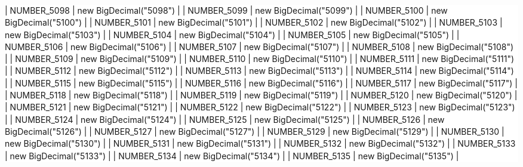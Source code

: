 | NUMBER_5098 | new BigDecimal(&quot;5098&quot;) |
| NUMBER_5099 | new BigDecimal(&quot;5099&quot;) |
| NUMBER_5100 | new BigDecimal(&quot;5100&quot;) |
| NUMBER_5101 | new BigDecimal(&quot;5101&quot;) |
| NUMBER_5102 | new BigDecimal(&quot;5102&quot;) |
| NUMBER_5103 | new BigDecimal(&quot;5103&quot;) |
| NUMBER_5104 | new BigDecimal(&quot;5104&quot;) |
| NUMBER_5105 | new BigDecimal(&quot;5105&quot;) |
| NUMBER_5106 | new BigDecimal(&quot;5106&quot;) |
| NUMBER_5107 | new BigDecimal(&quot;5107&quot;) |
| NUMBER_5108 | new BigDecimal(&quot;5108&quot;) |
| NUMBER_5109 | new BigDecimal(&quot;5109&quot;) |
| NUMBER_5110 | new BigDecimal(&quot;5110&quot;) |
| NUMBER_5111 | new BigDecimal(&quot;5111&quot;) |
| NUMBER_5112 | new BigDecimal(&quot;5112&quot;) |
| NUMBER_5113 | new BigDecimal(&quot;5113&quot;) |
| NUMBER_5114 | new BigDecimal(&quot;5114&quot;) |
| NUMBER_5115 | new BigDecimal(&quot;5115&quot;) |
| NUMBER_5116 | new BigDecimal(&quot;5116&quot;) |
| NUMBER_5117 | new BigDecimal(&quot;5117&quot;) |
| NUMBER_5118 | new BigDecimal(&quot;5118&quot;) |
| NUMBER_5119 | new BigDecimal(&quot;5119&quot;) |
| NUMBER_5120 | new BigDecimal(&quot;5120&quot;) |
| NUMBER_5121 | new BigDecimal(&quot;5121&quot;) |
| NUMBER_5122 | new BigDecimal(&quot;5122&quot;) |
| NUMBER_5123 | new BigDecimal(&quot;5123&quot;) |
| NUMBER_5124 | new BigDecimal(&quot;5124&quot;) |
| NUMBER_5125 | new BigDecimal(&quot;5125&quot;) |
| NUMBER_5126 | new BigDecimal(&quot;5126&quot;) |
| NUMBER_5127 | new BigDecimal(&quot;5127&quot;) |
| NUMBER_5129 | new BigDecimal(&quot;5129&quot;) |
| NUMBER_5130 | new BigDecimal(&quot;5130&quot;) |
| NUMBER_5131 | new BigDecimal(&quot;5131&quot;) |
| NUMBER_5132 | new BigDecimal(&quot;5132&quot;) |
| NUMBER_5133 | new BigDecimal(&quot;5133&quot;) |
| NUMBER_5134 | new BigDecimal(&quot;5134&quot;) |
| NUMBER_5135 | new BigDecimal(&quot;5135&quot;) |
